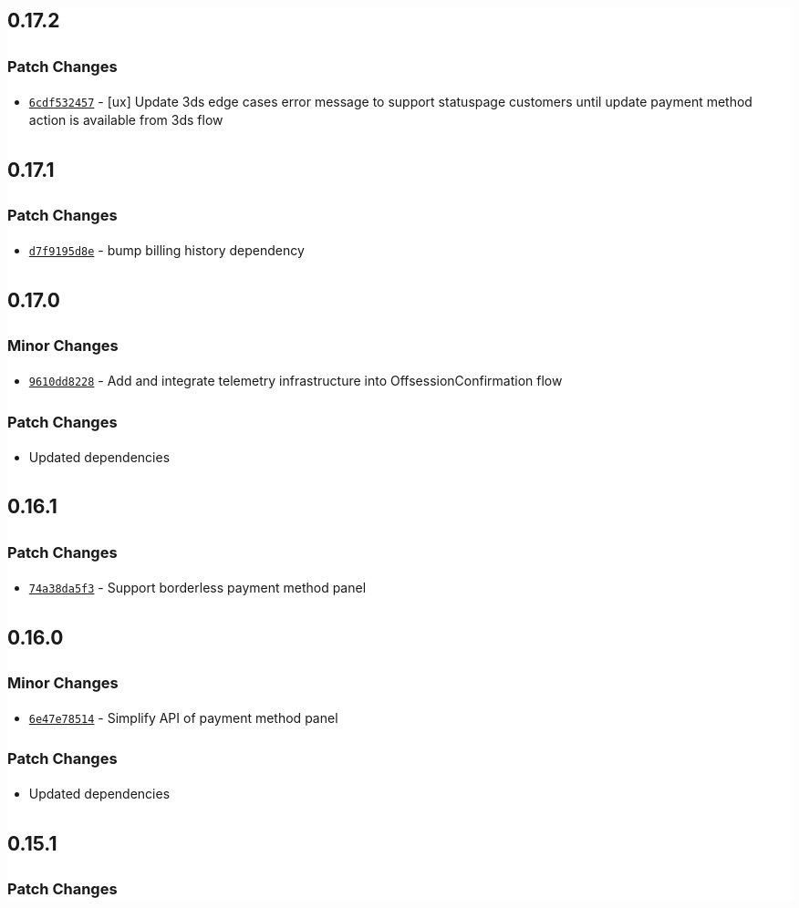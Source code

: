 ## 0.17.2

### Patch Changes

- [`6cdf532457`](https://bitbucket.org/atlassian/atlassian-frontend/commits/6cdf532457) - [ux] Update 3ds edge cases error message to support statuspage customers until update payment method action is available from 3ds flow

## 0.17.1

### Patch Changes

- [`d7f9195d8e`](https://bitbucket.org/atlassian/atlassian-frontend/commits/d7f9195d8e) - bump billing history dependency

## 0.17.0

### Minor Changes

- [`9610dd8228`](https://bitbucket.org/atlassian/atlassian-frontend/commits/9610dd8228) - Add and integrate telemetry infrastructure into OffsessionConfirmation flow

### Patch Changes

- Updated dependencies

## 0.16.1

### Patch Changes

- [`74a38da5f3`](https://bitbucket.org/atlassian/atlassian-frontend/commits/74a38da5f3) - Support borderless payment method panel

## 0.16.0

### Minor Changes

- [`6e47e78514`](https://bitbucket.org/atlassian/atlassian-frontend/commits/6e47e78514) - Simplify API of payment method panel

### Patch Changes

- Updated dependencies

## 0.15.1

### Patch Changes
